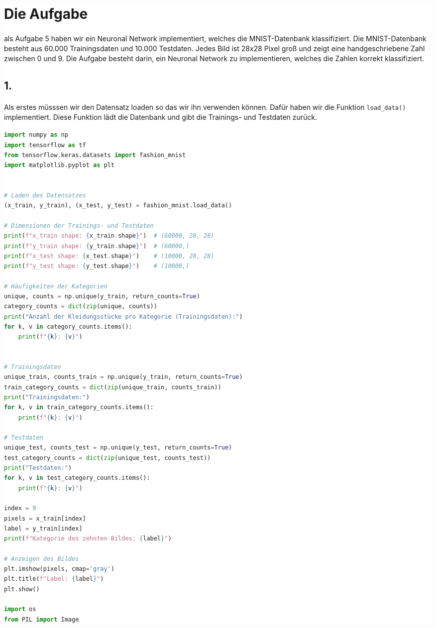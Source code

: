 # Die Aufgabe

als Aufgabe 5 haben wir ein Neuronal Network implementiert, welches die MNIST-Datenbank klassifiziert. Die MNIST-Datenbank besteht aus 60.000 Trainingsdaten und 10.000 Testdaten. Jedes Bild ist 28x28 Pixel groß und zeigt eine handgeschriebene Zahl zwischen 0 und 9. Die Aufgabe besteht darin, ein Neuronal Network zu implementieren, welches die Zahlen korrekt klassifiziert.

## 1. 

Als erstes müsssen wir den Datensatz loaden so das wir ihn verwenden können. Dafür haben wir die Funktion `load_data()` implementiert. Diese Funktion lädt die Datenbank und gibt die Trainings- und Testdaten zurück.

```python
import numpy as np
import tensorflow as tf
from tensorflow.keras.datasets import fashion_mnist
import matplotlib.pyplot as plt


# Laden des Datensatzes
(x_train, y_train), (x_test, y_test) = fashion_mnist.load_data()

# Dimensionen der Trainings- und Testdaten
print(f"x_train shape: {x_train.shape}")  # (60000, 28, 28)
print(f"y_train shape: {y_train.shape}")  # (60000,)
print(f"x_test shape: {x_test.shape}")    # (10000, 28, 28)
print(f"y_test shape: {y_test.shape}")    # (10000,) 

# Häufigkeiten der Kategorien
unique, counts = np.unique(y_train, return_counts=True)
category_counts = dict(zip(unique, counts))
print("Anzahl der Kleidungsstücke pro Kategorie (Trainingsdaten):")
for k, v in category_counts.items():
    print(f"{k}: {v}")


# Trainingsdaten
unique_train, counts_train = np.unique(y_train, return_counts=True)
train_category_counts = dict(zip(unique_train, counts_train))
print("Trainingsdaten:")
for k, v in train_category_counts.items():
    print(f"{k}: {v}")

# Testdaten
unique_test, counts_test = np.unique(y_test, return_counts=True)
test_category_counts = dict(zip(unique_test, counts_test))
print("Testdaten:")
for k, v in test_category_counts.items():
    print(f"{k}: {v}")

index = 9
pixels = x_train[index]
label = y_train[index]
print(f"Kategorie des zehnten Bildes: {label}")

# Anzeigen des Bildes
plt.imshow(pixels, cmap='gray')
plt.title(f"Label: {label}")
plt.show()

import os
from PIL import Image
```